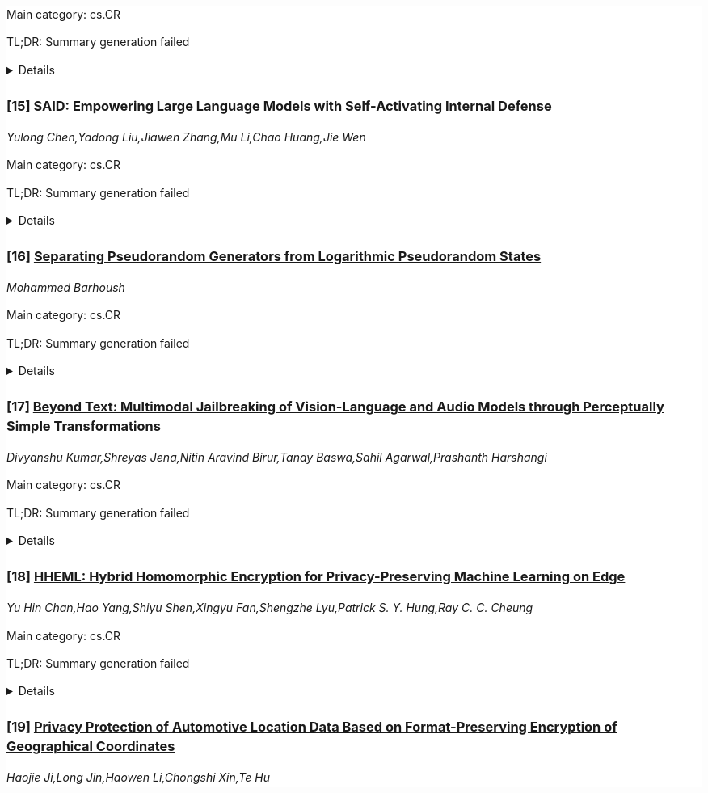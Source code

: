 Main category: cs.CR

TL;DR: Summary generation failed


<details><summary>Details</summary></details>


### [15] [SAID: Empowering Large Language Models with Self-Activating Internal Defense](https://arxiv.org/abs/2510.20129)
*Yulong Chen,Yadong Liu,Jiawen Zhang,Mu Li,Chao Huang,Jie Wen*

Main category: cs.CR

TL;DR: Summary generation failed


<details><summary>Details</summary></details>


### [16] [Separating Pseudorandom Generators from Logarithmic Pseudorandom States](https://arxiv.org/abs/2510.20131)
*Mohammed Barhoush*

Main category: cs.CR

TL;DR: Summary generation failed


<details><summary>Details</summary></details>


### [17] [Beyond Text: Multimodal Jailbreaking of Vision-Language and Audio Models through Perceptually Simple Transformations](https://arxiv.org/abs/2510.20223)
*Divyanshu Kumar,Shreyas Jena,Nitin Aravind Birur,Tanay Baswa,Sahil Agarwal,Prashanth Harshangi*

Main category: cs.CR

TL;DR: Summary generation failed


<details><summary>Details</summary></details>


### [18] [HHEML: Hybrid Homomorphic Encryption for Privacy-Preserving Machine Learning on Edge](https://arxiv.org/abs/2510.20243)
*Yu Hin Chan,Hao Yang,Shiyu Shen,Xingyu Fan,Shengzhe Lyu,Patrick S. Y. Hung,Ray C. C. Cheung*

Main category: cs.CR

TL;DR: Summary generation failed


<details><summary>Details</summary></details>


### [19] [Privacy Protection of Automotive Location Data Based on Format-Preserving Encryption of Geographical Coordinates](https://arxiv.org/abs/2510.20300)
*Haojie Ji,Long Jin,Haowen Li,Chongshi Xin,Te Hu*

